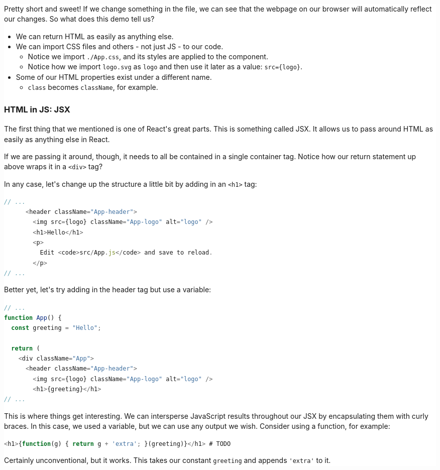Pretty short and sweet! If we change something in the file, we can see that the webpage on our browser will automatically reflect our changes. So what does this demo tell us?
* We can return HTML as easily as anything else.
* We can import CSS files and others - not just JS - to our code.
  * Notice we import `./App.css`, and its styles are applied to the component.
  * Notice how we import `logo.svg` as `logo` and then use it later as a value: `src={logo}`.
* Some of our HTML properties exist under a different name.
  * `class` becomes `className`, for example.


### HTML in JS: JSX

The first thing that we mentioned is one of React's great parts. This is something called JSX. It allows us to pass around HTML as easily as anything else in React.

If we are passing it around, though, it needs to all be contained in a single container tag. Notice how our return statement up above wraps it in a `<div>` tag?

In any case, let's change up the structure a little bit by adding in an `<h1>` tag:

```js
// ...
      <header className="App-header">
        <img src={logo} className="App-logo" alt="logo" />
        <h1>Hello</h1>
        <p>
          Edit <code>src/App.js</code> and save to reload.
        </p>
// ...
```

Better yet, let's try adding in the header tag but use a variable:

```js
// ...
function App() {
  const greeting = "Hello";

  return (
    <div className="App">
      <header className="App-header">
        <img src={logo} className="App-logo" alt="logo" />
        <h1>{greeting}</h1>
// ...
```

This is where things get interesting. We can intersperse JavaScript results throughout our JSX by encapsulating them with curly braces. In this case, we used a variable, but we can use any output we wish. Consider using a function, for example:

```js
<h1>{function(g) { return g + 'extra'; }(greeting)}</h1> # TODO
```

Certainly unconventional, but it works. This takes our constant `greeting` and appends `'extra'` to it.
